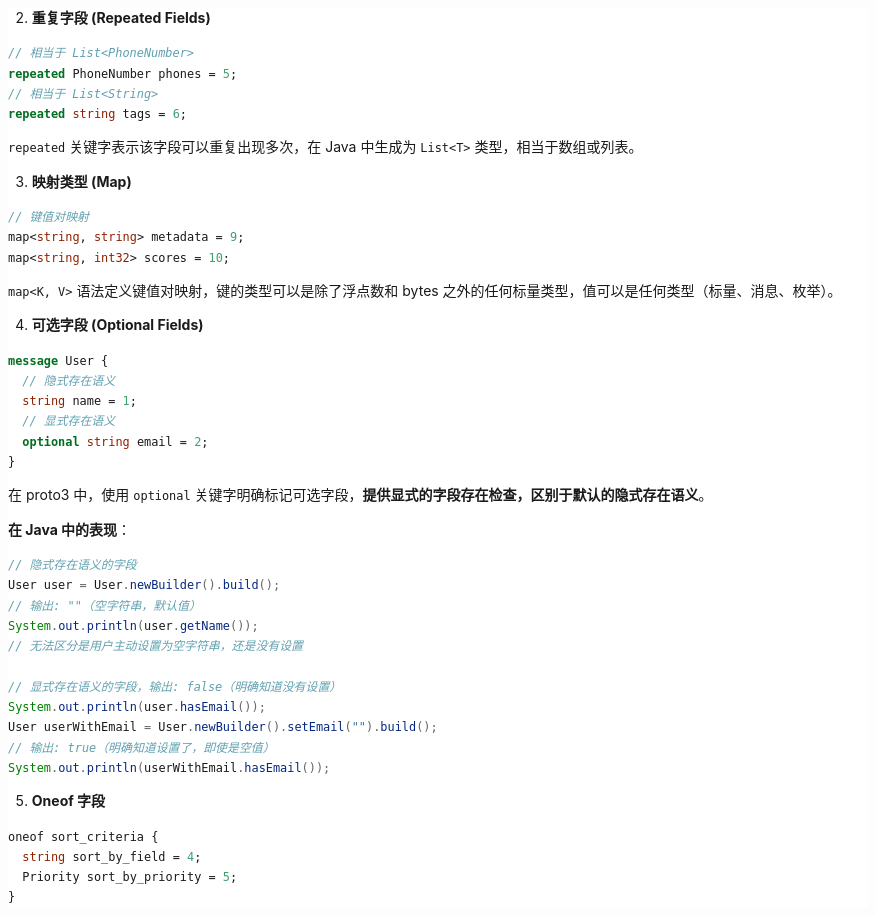 2. **重复字段 (Repeated Fields)**

```protobuf
// 相当于 List<PhoneNumber>
repeated PhoneNumber phones = 5;      
// 相当于 List<String>
repeated string tags = 6;             
```

`repeated` 关键字表示该字段可以重复出现多次，在 Java 中生成为 `List<T>` 类型，相当于数组或列表。

3. **映射类型 (Map)**

```protobuf
// 键值对映射
map<string, string> metadata = 9;     
map<string, int32> scores = 10;
```

`map<K, V>` 语法定义键值对映射，键的类型可以是除了浮点数和 bytes 之外的任何标量类型，值可以是任何类型（标量、消息、枚举）。

4. **可选字段 (Optional Fields)**

```protobuf
message User {
  // 隐式存在语义
  string name = 1;              
  // 显式存在语义
  optional string email = 2;    
}
```

在 proto3 中，使用 `optional` 关键字明确标记可选字段，**提供显式的字段存在检查，区别于默认的隐式存在语义**。

**在 Java 中的表现**：

```java
// 隐式存在语义的字段
User user = User.newBuilder().build();
// 输出: ""（空字符串，默认值）
System.out.println(user.getName());
// 无法区分是用户主动设置为空字符串，还是没有设置

// 显式存在语义的字段，输出: false（明确知道没有设置）
System.out.println(user.hasEmail());       
User userWithEmail = User.newBuilder().setEmail("").build();
// 输出: true（明确知道设置了，即使是空值）
System.out.println(userWithEmail.hasEmail()); 
```

5. **Oneof 字段**

```protobuf
oneof sort_criteria {
  string sort_by_field = 4;
  Priority sort_by_priority = 5;
}
```
